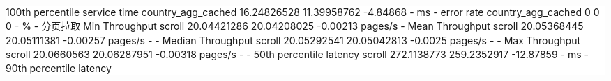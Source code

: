 <td >100th  percentile service time</td>
<td >country_agg_cached</td>
<td >16.24826528</td>
<td >11.39958762</td>
<td >-4.84868</td>
<td >-</td>
<td >ms</td>
<td >-</td>
</tr><tr>
<td >error  rate</td>
<td >country_agg_cached</td>
<td >0</td>
<td >0</td>
<td >0</td>
<td >-</td>
<td >%</td>
<td >-</td>
</tr><tr>
<td >分页拉取</td>
<td >Min  Throughput</td>
<td >scroll</td>
<td >20.04421286</td>
<td >20.04208025</td>
<td >-0.00213</td>
<td >pages/s</td>
<td >-</td>
</tr><tr>
<td >Mean  Throughput</td>
<td >scroll</td>
<td >20.05368445</td>
<td >20.05111381</td>
<td >-0.00257</td>
<td >pages/s</td>
<td >-</td>
<td >-</td>
</tr><tr>
<td >Median  Throughput</td>
<td >scroll</td>
<td >20.05292541</td>
<td >20.05042813</td>
<td >-0.0025</td>
<td >pages/s</td>
<td >-</td>
<td >-</td>
</tr><tr>
<td >Max  Throughput</td>
<td >scroll</td>
<td >20.0660563</td>
<td >20.06287951</td>
<td >-0.00318</td>
<td >pages/s</td>
<td >-</td>
<td >-</td>
</tr><tr>
<td >50th  percentile latency</td>
<td >scroll</td>
<td >272.1138773</td>
<td >259.2352917</td>
<td >-12.87859</td>
<td >-</td>
<td >ms</td>
<td >-</td>
</tr><tr>
<td >90th  percentile latency</td>